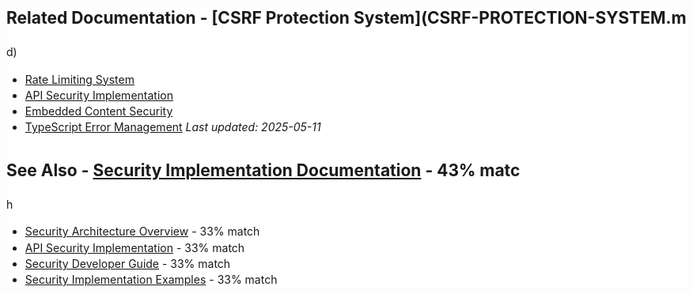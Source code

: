 ## Related Documentation - [CSRF Protection System](CSRF-PROTECTION-SYSTEM.m

d)

- [Rate Limiting System](RATE-LIMITING-SYSTEM.md)
- [API Security Implementation](API_SECURITY_IMPLEMENTATION.md)
- [Embedded Content Security](EMBEDDED-CONTENT-SECURITY.md)
- [TypeScript Error Management](typescript/TYPESCRIPT-ERROR-MANAGEMENT.md) *Last updated: 2025-05-11*

## See Also - [Security Implementation Documentation](../SECURITY-IMPLEMENTATION.md) - 43% matc

h

- [Security Architecture Overview](../SECURITY-ARCHITECTURE.md) - 33% match
- [API Security Implementation](api-security.md) - 33% match
- [Security Developer Guide](developer-security-guide.md) - 33% match
- [Security Implementation Examples](examples/consolidated-security-examples.md) - 33% match